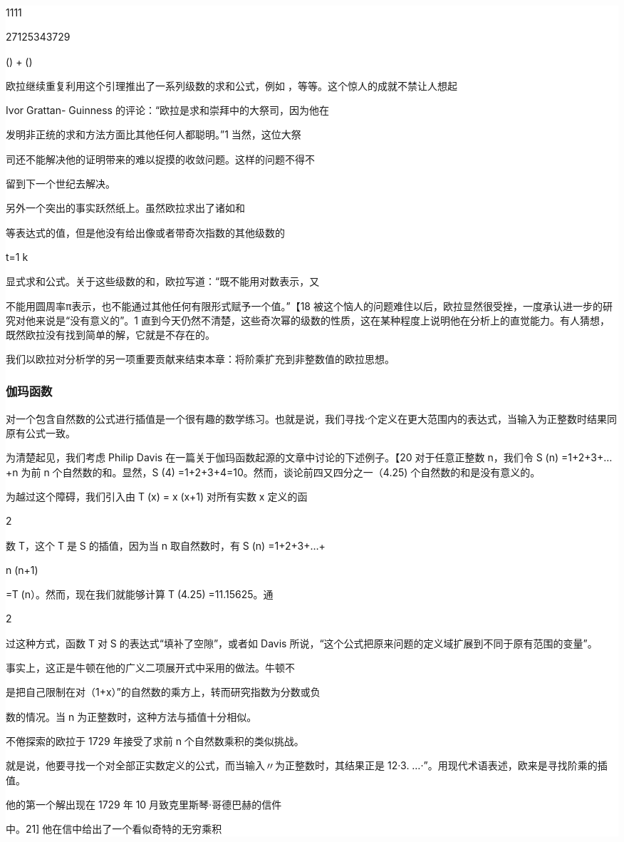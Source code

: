 1111

27125343729

 () + ()

欧拉继续重复利用这个引理推出了一系列级数的求和公式，例如
，等等。这个惊人的成就不禁让人想起

Ivor Grattan- Guinness 的评论：“欧拉是求和崇拜中的大祭司，因为他在

发明非正统的求和方法方面比其他任何人都聪明。”1 当然，这位大祭

司还不能解决他的证明带来的难以捉摸的收敛问题。这样的问题不得不

留到下一个世纪去解决。

另外一个突出的事实跃然纸上。虽然欧拉求出了诸如和

等表达式的值，但是他没有给出像或者带奇次指数的其他级数的

t=1 k

显式求和公式。关于这些级数的和，欧拉写道：“既不能用对数表示，又

不能用圆周率π表示，也不能通过其他任何有限形式赋予一个值。”【18 被这个恼人的问题难住以后，欧拉显然很受挫，一度承认进一步的研究对他来说是“没有意义的”。1 直到今天仍然不清楚，这些奇次幂的级数的性质，这在某种程度上说明他在分析上的直觉能力。有人猜想，既然欧拉没有找到简单的解，它就是不存在的。

我们以欧拉对分析学的另一项重要贡献来结束本章：将阶乘扩充到非整数值的欧拉思想。

### 伽玛函数

对一个包含自然数的公式进行插值是一个很有趣的数学练习。也就是说，我们寻找·个定义在更大范围内的表达式，当输入为正整数时结果同原有公式一致。

为清楚起见，我们考虑 Philip Davis 在一篇关于伽玛函数起源的文章中讨论的下述例子。【20 对于任意正整数 n，我们令 S (n) =1+2+3+…+n 为前 n 个自然数的和。显然，S (4) =1+2+3+4=10。然而，谈论前四又四分之一（4.25) 个自然数的和是没有意义的。

为越过这个障碍，我们引入由 T (x) = x (x+1) 对所有实数 x 定义的函

2

数 T，这个 T 是 S 的插值，因为当 n 取自然数时，有 S (n) =1+2+3+…+

n (n+1)

=T (n）。然而，现在我们就能够计算 T (4.25) =11.15625。通

2

过这种方式，函数 T 对 S 的表达式“填补了空隙”，或者如 Davis 所说，“这个公式把原来问题的定义域扩展到不同于原有范围的变量”。

事实上，这正是牛顿在他的广义二项展开式中采用的做法。牛顿不

是把自己限制在对（1+x）”的自然数的乘方上，转而研究指数为分数或负

数的情况。当 n 为正整数时，这种方法与插值十分相似。

不倦探索的欧拉于 1729 年接受了求前 n 个自然数乘积的类似挑战。

就是说，他要寻找一个对全部正实数定义的公式，而当输入〃为正整数时，其结果正是 12·3. …·”。用现代术语表述，欧来是寻找阶乘的插值。

他的第一个解出现在 1729 年 10 月致克里斯琴·哥德巴赫的信件

中。21] 他在信中给出了一个看似奇特的无穷乘积
